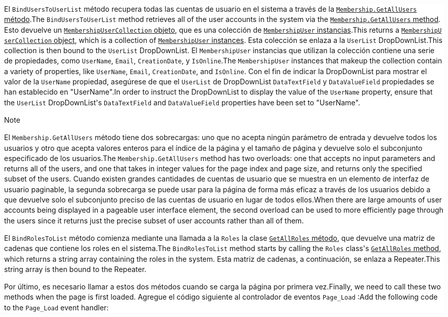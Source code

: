 <span data-ttu-id="2c9b0-164">El `BindUsersToUserList` método recupera todas las cuentas de usuario en el sistema a través de la [ `Membership.GetAllUsers` método](https://msdn.microsoft.com/library/dy8swhya.aspx).</span><span class="sxs-lookup"><span data-stu-id="2c9b0-164">The `BindUsersToUserList` method retrieves all of the user accounts in the system via the [`Membership.GetAllUsers` method](https://msdn.microsoft.com/library/dy8swhya.aspx).</span></span> <span data-ttu-id="2c9b0-165">Esto devuelve un [ `MembershipUserCollection` objeto](https://msdn.microsoft.com/library/system.web.security.membershipusercollection.aspx), que es una colección de [ `MembershipUser` instancias](https://msdn.microsoft.com/library/system.web.security.membershipuser.aspx).</span><span class="sxs-lookup"><span data-stu-id="2c9b0-165">This returns a [`MembershipUserCollection` object](https://msdn.microsoft.com/library/system.web.security.membershipusercollection.aspx), which is a collection of [`MembershipUser` instances](https://msdn.microsoft.com/library/system.web.security.membershipuser.aspx).</span></span> <span data-ttu-id="2c9b0-166">Esta colección se enlaza a la `UserList` DropDownList.</span><span class="sxs-lookup"><span data-stu-id="2c9b0-166">This collection is then bound to the `UserList` DropDownList.</span></span> <span data-ttu-id="2c9b0-167">El `MembershipUser` instancias que utilizan la colección contiene una serie de propiedades, como `UserName`, `Email`, `CreationDate`, y `IsOnline`.</span><span class="sxs-lookup"><span data-stu-id="2c9b0-167">The `MembershipUser` instances that makeup the collection contain a variety of properties, like `UserName`, `Email`, `CreationDate`, and `IsOnline`.</span></span> <span data-ttu-id="2c9b0-168">Con el fin de indicar la DropDownList para mostrar el valor de la `UserName` propiedad, asegúrese de que el `UserList` de DropDownList `DataTextField` y `DataValueField` propiedades se han establecido en "UserName".</span><span class="sxs-lookup"><span data-stu-id="2c9b0-168">In order to instruct the DropDownList to display the value of the `UserName` property, ensure that the `UserList` DropDownList's `DataTextField` and `DataValueField` properties have been set to "UserName".</span></span>

> [!NOTE]
> <span data-ttu-id="2c9b0-169">El `Membership.GetAllUsers` método tiene dos sobrecargas: uno que no acepta ningún parámetro de entrada y devuelve todos los usuarios y otro que acepta valores enteros para el índice de la página y el tamaño de página y devuelve solo el subconjunto especificado de los usuarios.</span><span class="sxs-lookup"><span data-stu-id="2c9b0-169">The `Membership.GetAllUsers` method has two overloads: one that accepts no input parameters and returns all of the users, and one that takes in integer values for the page index and page size, and returns only the specified subset of the users.</span></span> <span data-ttu-id="2c9b0-170">Cuando existen grandes cantidades de cuentas de usuario que se muestra en un elemento de interfaz de usuario paginable, la segunda sobrecarga se puede usar para la página de forma más eficaz a través de los usuarios debido a que devuelve solo el subconjunto preciso de las cuentas de usuario en lugar de todos ellos.</span><span class="sxs-lookup"><span data-stu-id="2c9b0-170">When there are large amounts of user accounts being displayed in a pageable user interface element, the second overload can be used to more efficiently page through the users since it returns just the precise subset of user accounts rather than all of them.</span></span>


<span data-ttu-id="2c9b0-171">El `BindRolesToList` método comienza mediante una llamada a la `Roles` la clase [ `GetAllRoles` método](https://msdn.microsoft.com/library/system.web.security.roles.getallroles.aspx), que devuelve una matriz de cadenas que contiene los roles en el sistema.</span><span class="sxs-lookup"><span data-stu-id="2c9b0-171">The `BindRolesToList` method starts by calling the `Roles` class's [`GetAllRoles` method](https://msdn.microsoft.com/library/system.web.security.roles.getallroles.aspx), which returns a string array containing the roles in the system.</span></span> <span data-ttu-id="2c9b0-172">Esta matriz de cadenas, a continuación, se enlaza a Repeater.</span><span class="sxs-lookup"><span data-stu-id="2c9b0-172">This string array is then bound to the Repeater.</span></span>

<span data-ttu-id="2c9b0-173">Por último, es necesario llamar a estos dos métodos cuando se carga la página por primera vez.</span><span class="sxs-lookup"><span data-stu-id="2c9b0-173">Finally, we need to call these two methods when the page is first loaded.</span></span> <span data-ttu-id="2c9b0-174">Agregue el código siguiente al controlador de eventos `Page_Load` :</span><span class="sxs-lookup"><span data-stu-id="2c9b0-174">Add the following code to the `Page_Load` event handler:</span></span>
